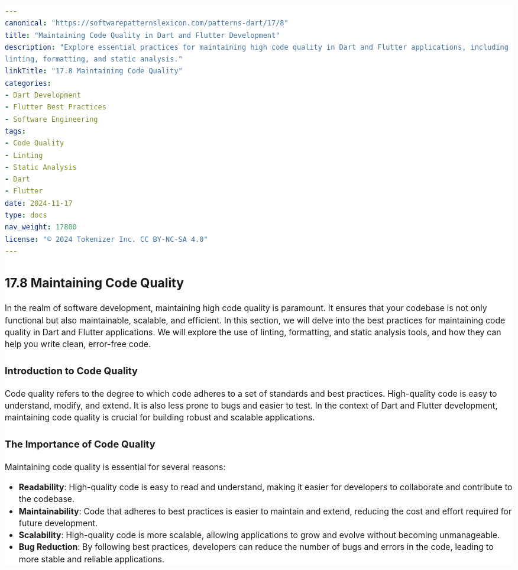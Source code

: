 ```yaml
---
canonical: "https://softwarepatternslexicon.com/patterns-dart/17/8"
title: "Maintaining Code Quality in Dart and Flutter Development"
description: "Explore essential practices for maintaining high code quality in Dart and Flutter applications, including linting, formatting, and static analysis."
linkTitle: "17.8 Maintaining Code Quality"
categories:
- Dart Development
- Flutter Best Practices
- Software Engineering
tags:
- Code Quality
- Linting
- Static Analysis
- Dart
- Flutter
date: 2024-11-17
type: docs
nav_weight: 17800
license: "© 2024 Tokenizer Inc. CC BY-NC-SA 4.0"
---
```


## 17.8 Maintaining Code Quality

In the realm of software development, maintaining high code quality is paramount. It ensures that your codebase is not only functional but also maintainable, scalable, and efficient. In this section, we will delve into the best practices for maintaining code quality in Dart and Flutter applications. We will explore the use of linting, formatting, and static analysis tools, and how they can help you write clean, error-free code.

### Introduction to Code Quality

Code quality refers to the degree to which code adheres to a set of standards and best practices. High-quality code is easy to understand, modify, and extend. It is also less prone to bugs and easier to test. In the context of Dart and Flutter development, maintaining code quality is crucial for building robust and scalable applications.

### The Importance of Code Quality

Maintaining code quality is essential for several reasons:

- **Readability**: High-quality code is easy to read and understand, making it easier for developers to collaborate and contribute to the codebase.
- **Maintainability**: Code that adheres to best practices is easier to maintain and extend, reducing the cost and effort required for future development.
- **Scalability**: High-quality code is more scalable, allowing applications to grow and evolve without becoming unmanageable.
- **Bug Reduction**: By following best practices, developers can reduce the number of bugs and errors in the code, leading to more stable and reliable applications.

